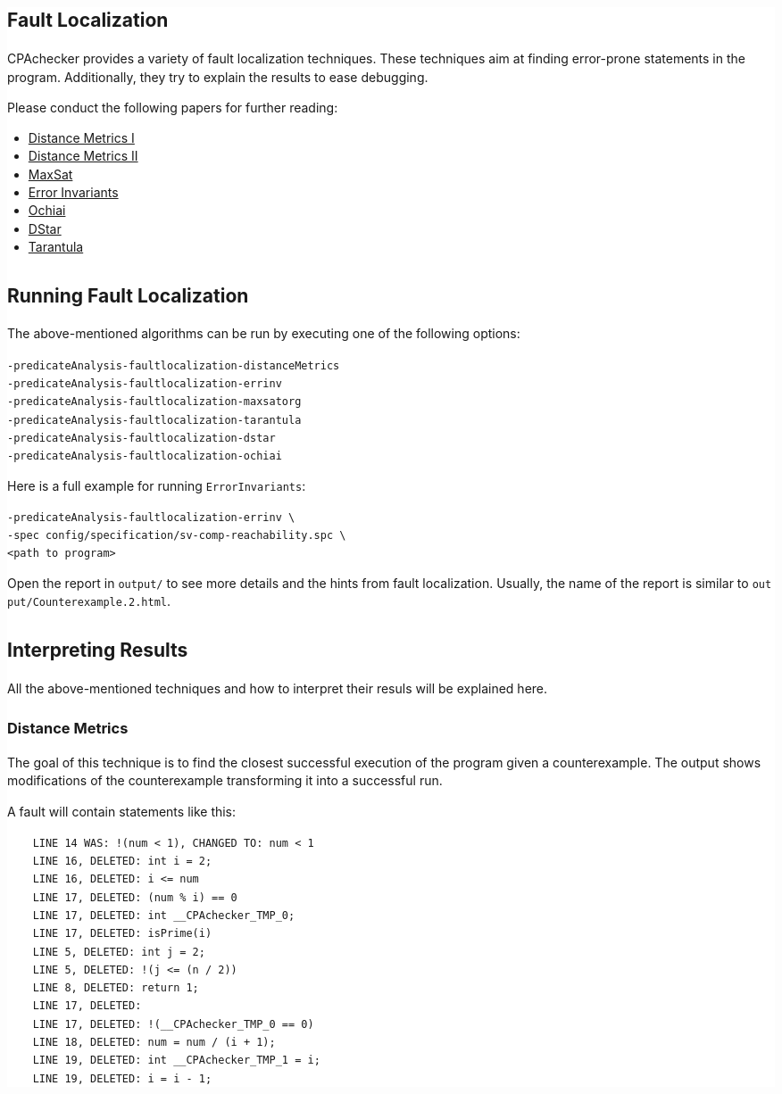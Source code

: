 

Fault Localization
-----------------

CPAchecker provides a variety of fault localization techniques. These techniques aim at finding
error-prone statements in the program. Additionally, they try to explain the results to ease
debugging.

Please conduct the following papers for further reading:
- [Distance Metrics I](https://doi.org/10.1145/1029894.1029908)
- [Distance Metrics II](https://doi.org/10.1007/s10009-005-0202-0)
- [MaxSat](https://doi.org/10.1145/1993498.1993550)
- [Error Invariants](https://doi.org/10.1007/978-3-642-32759-9_17)
- [Ochiai](https://doi.org/10.1145/1831708.1831715)
- [DStar](https://doi.org/10.1109/TR.2013.2285319)
- [Tarantula](https://doi.org/10.1145/1831708.1831717)

Running Fault Localization
----------

The above-mentioned algorithms can be run by executing one of the following options:
```
-predicateAnalysis-faultlocalization-distanceMetrics
-predicateAnalysis-faultlocalization-errinv
-predicateAnalysis-faultlocalization-maxsatorg
-predicateAnalysis-faultlocalization-tarantula
-predicateAnalysis-faultlocalization-dstar
-predicateAnalysis-faultlocalization-ochiai
```

Here is a full example for running `ErrorInvariants`:

```
-predicateAnalysis-faultlocalization-errinv \
-spec config/specification/sv-comp-reachability.spc \
<path to program>
```

Open the report in `output/` to see more details and the hints from fault localization. Usually, the
name of the report is similar to `output/Counterexample.2.html`.

Interpreting Results
------------------
All the above-mentioned techniques and how to interpret their resuls will be explained here.

### Distance Metrics

The goal of this technique is to find the closest successful execution of the program given a
counterexample. The output shows modifications of the counterexample transforming it into a
successful run.

A fault will contain statements like this:

```
    LINE 14 WAS: !(num < 1), CHANGED TO: num < 1
    LINE 16, DELETED: int i = 2;
    LINE 16, DELETED: i <= num
    LINE 17, DELETED: (num % i) == 0
    LINE 17, DELETED: int __CPAchecker_TMP_0;
    LINE 17, DELETED: isPrime(i)
    LINE 5, DELETED: int j = 2;
    LINE 5, DELETED: !(j <= (n / 2))
    LINE 8, DELETED: return 1;
    LINE 17, DELETED:
    LINE 17, DELETED: !(__CPAchecker_TMP_0 == 0)
    LINE 18, DELETED: num = num / (i + 1);
    LINE 19, DELETED: int __CPAchecker_TMP_1 = i;
    LINE 19, DELETED: i = i - 1;
```